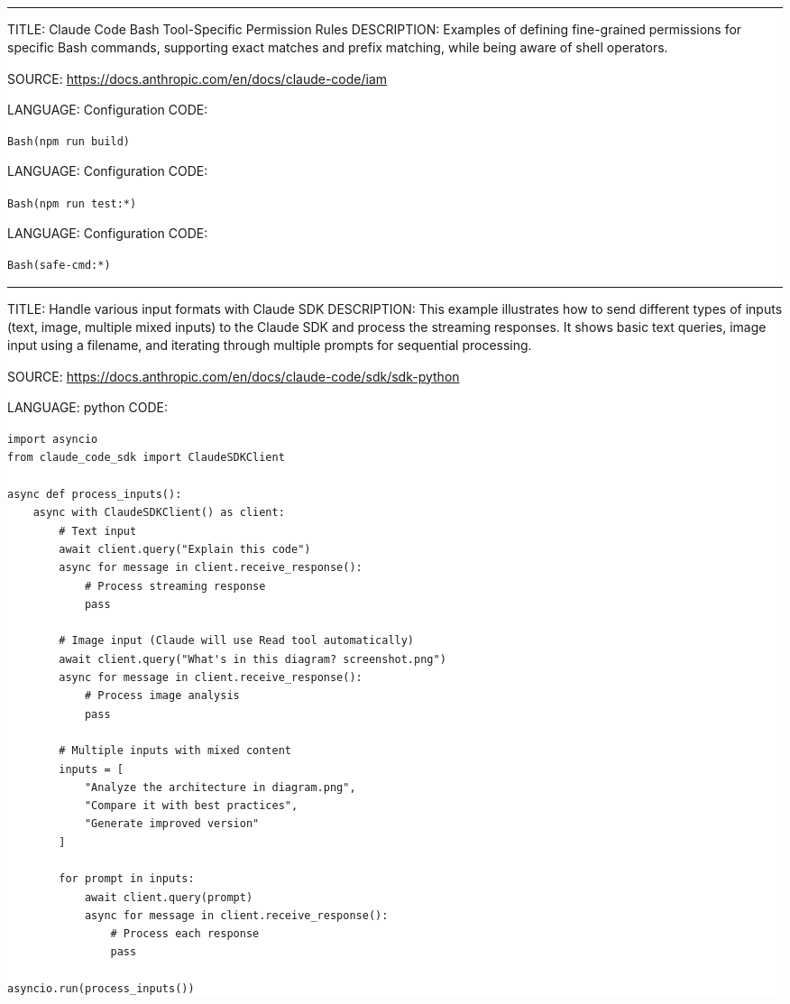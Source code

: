 ----------------------------------------

TITLE: Claude Code Bash Tool-Specific Permission Rules
DESCRIPTION: Examples of defining fine-grained permissions for specific Bash commands, supporting exact matches and prefix matching, while being aware of shell operators.

SOURCE: https://docs.anthropic.com/en/docs/claude-code/iam

LANGUAGE: Configuration
CODE:
```
Bash(npm run build)
```

LANGUAGE: Configuration
CODE:
```
Bash(npm run test:*)
```

LANGUAGE: Configuration
CODE:
```
Bash(safe-cmd:*)
```

----------------------------------------

TITLE: Handle various input formats with Claude SDK
DESCRIPTION: This example illustrates how to send different types of inputs (text, image, multiple mixed inputs) to the Claude SDK and process the streaming responses. It shows basic text queries, image input using a filename, and iterating through multiple prompts for sequential processing.

SOURCE: https://docs.anthropic.com/en/docs/claude-code/sdk/sdk-python

LANGUAGE: python
CODE:
```
import asyncio
from claude_code_sdk import ClaudeSDKClient

async def process_inputs():
    async with ClaudeSDKClient() as client:
        # Text input
        await client.query("Explain this code")
        async for message in client.receive_response():
            # Process streaming response
            pass

        # Image input (Claude will use Read tool automatically)
        await client.query("What's in this diagram? screenshot.png")
        async for message in client.receive_response():
            # Process image analysis
            pass

        # Multiple inputs with mixed content
        inputs = [
            "Analyze the architecture in diagram.png",
            "Compare it with best practices",
            "Generate improved version"
        ]

        for prompt in inputs:
            await client.query(prompt)
            async for message in client.receive_response():
                # Process each response
                pass

asyncio.run(process_inputs())
```